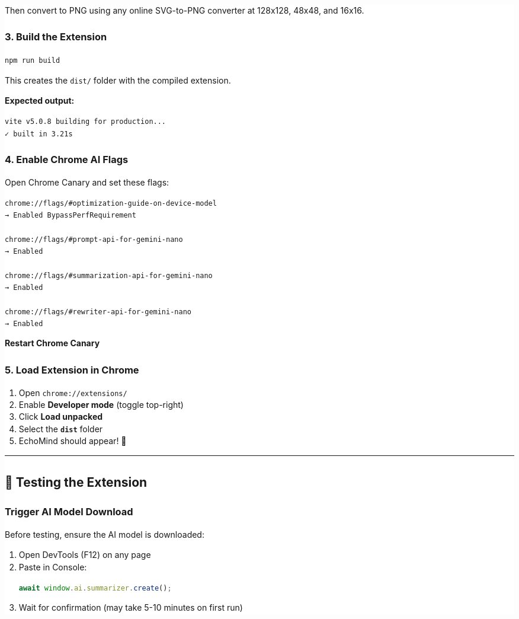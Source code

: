 Then convert to PNG using any online SVG-to-PNG converter at 128x128, 48x48, and 16x16.

### 3. Build the Extension

```bash
npm run build
```

This creates the `dist/` folder with the compiled extension.

**Expected output:**
```
vite v5.0.8 building for production...
✓ built in 3.21s
```

### 4. Enable Chrome AI Flags

Open Chrome Canary and set these flags:

```
chrome://flags/#optimization-guide-on-device-model
→ Enabled BypassPerfRequirement

chrome://flags/#prompt-api-for-gemini-nano
→ Enabled

chrome://flags/#summarization-api-for-gemini-nano
→ Enabled

chrome://flags/#rewriter-api-for-gemini-nano
→ Enabled
```

**Restart Chrome Canary**

### 5. Load Extension in Chrome

1. Open `chrome://extensions/`
2. Enable **Developer mode** (toggle top-right)
3. Click **Load unpacked**
4. Select the **`dist`** folder
5. EchoMind should appear! 🎉

---

## 🧪 Testing the Extension

### Trigger AI Model Download

Before testing, ensure the AI model is downloaded:

1. Open DevTools (F12) on any page
2. Paste in Console:
   ```javascript
   await window.ai.summarizer.create();
   ```
3. Wait for confirmation (may take 5-10 minutes on first run)
